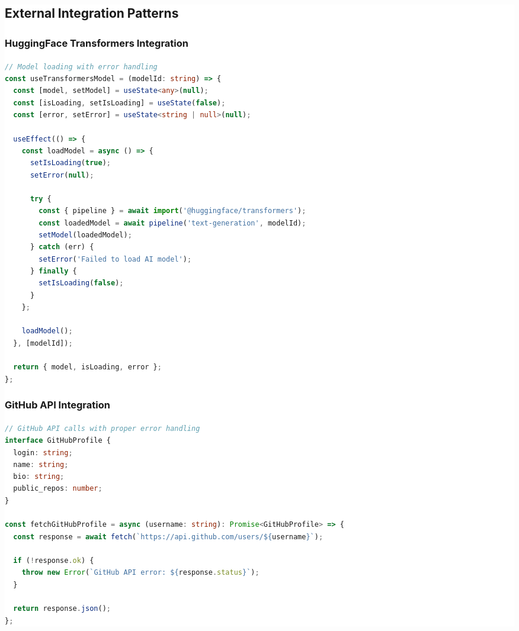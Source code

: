 ## External Integration Patterns

### HuggingFace Transformers Integration
```typescript
// Model loading with error handling
const useTransformersModel = (modelId: string) => {
  const [model, setModel] = useState<any>(null);
  const [isLoading, setIsLoading] = useState(false);
  const [error, setError] = useState<string | null>(null);
  
  useEffect(() => {
    const loadModel = async () => {
      setIsLoading(true);
      setError(null);
      
      try {
        const { pipeline } = await import('@huggingface/transformers');
        const loadedModel = await pipeline('text-generation', modelId);
        setModel(loadedModel);
      } catch (err) {
        setError('Failed to load AI model');
      } finally {
        setIsLoading(false);
      }
    };
    
    loadModel();
  }, [modelId]);
  
  return { model, isLoading, error };
};
```

### GitHub API Integration
```typescript
// GitHub API calls with proper error handling
interface GitHubProfile {
  login: string;
  name: string;
  bio: string;
  public_repos: number;
}

const fetchGitHubProfile = async (username: string): Promise<GitHubProfile> => {
  const response = await fetch(`https://api.github.com/users/${username}`);
  
  if (!response.ok) {
    throw new Error(`GitHub API error: ${response.status}`);
  }
  
  return response.json();
};
```
